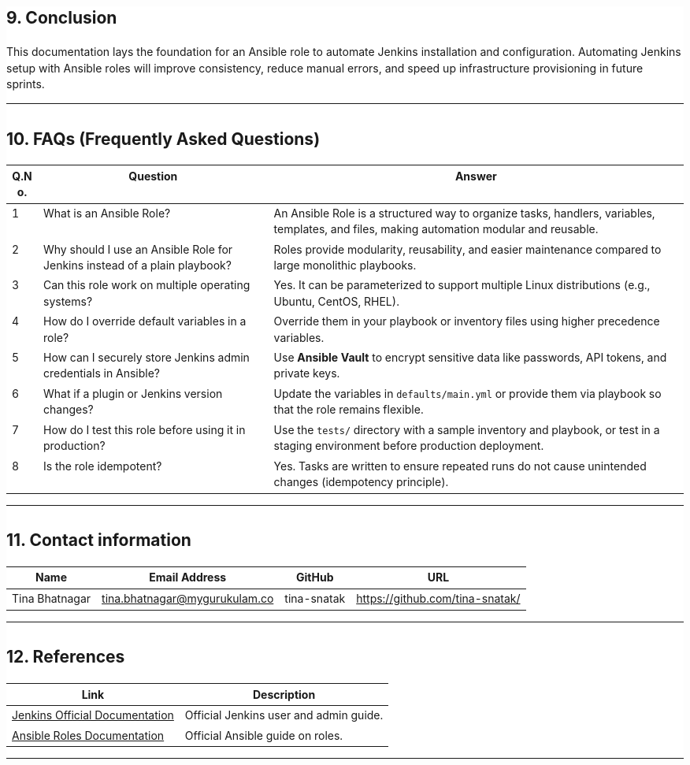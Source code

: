 
## 9. Conclusion

This documentation lays the foundation for an Ansible role to automate Jenkins installation and configuration.
Automating Jenkins setup with Ansible roles will improve consistency, reduce manual errors, and speed up infrastructure provisioning in future sprints.

---

## 10. FAQs (Frequently Asked Questions)

| **Q.No.** | **Question**                                                                 | **Answer**                                                                                                                                       |
|-----------|-------------------------------------------------------------------------------|-------------------------------------------------------------------------------------------------------------------------------------------------|
| 1         | What is an Ansible Role?                                                      | An Ansible Role is a structured way to organize tasks, handlers, variables, templates, and files, making automation modular and reusable.         |
| 2         | Why should I use an Ansible Role for Jenkins instead of a plain playbook?     | Roles provide modularity, reusability, and easier maintenance compared to large monolithic playbooks.                                           |
| 3         | Can this role work on multiple operating systems?                             | Yes. It can be parameterized to support multiple Linux distributions (e.g., Ubuntu, CentOS, RHEL).                                              |
| 4         | How do I override default variables in a role?                                | Override them in your playbook or inventory files using higher precedence variables.                                                            |
| 5         | How can I securely store Jenkins admin credentials in Ansible?                | Use **Ansible Vault** to encrypt sensitive data like passwords, API tokens, and private keys.                                                   |
| 6         | What if a plugin or Jenkins version changes?                                  | Update the variables in `defaults/main.yml` or provide them via playbook so that the role remains flexible.                                      |
| 7         | How do I test this role before using it in production?                        | Use the `tests/` directory with a sample inventory and playbook, or test in a staging environment before production deployment.                  |
| 8         | Is the role idempotent?                                                       | Yes. Tasks are written to ensure repeated runs do not cause unintended changes (idempotency principle).                                         |

---

## 11. Contact information


| Name| Email Address      | GitHub | URL |
|-----|--------------------------|-------------|---------|
| Tina Bhatnagar | [tina.bhatnagar@mygurukulam.co](mailto:tina.bhatnagar@mygurukulam.co)|  tina-snatak  | https://github.com/tina-snatak/ |

---


## 12. References

| Link                                                                                                         | Description                            |
| ------------------------------------------------------------------------------------------------------------ | -------------------------------------- |
| [Jenkins Official Documentation](https://www.jenkins.io/doc/)                                                | Official Jenkins user and admin guide. |
| [Ansible Roles Documentation](https://docs.ansible.com/ansible/latest/user_guide/playbooks_reuse_roles.html) | Official Ansible guide on roles.       |

---
